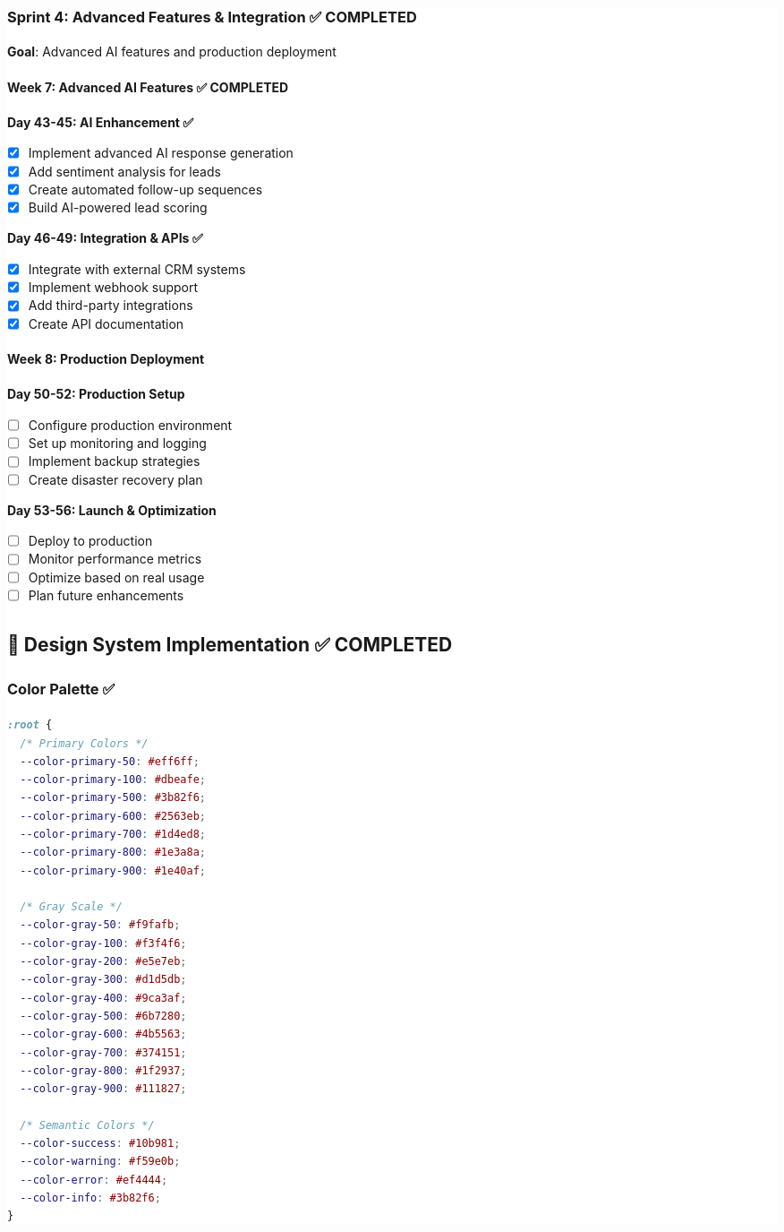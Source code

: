 ### Sprint 4: Advanced Features & Integration ✅ COMPLETED
**Goal**: Advanced AI features and production deployment

#### Week 7: Advanced AI Features ✅ COMPLETED
**Day 43-45: AI Enhancement ✅**
- [x] Implement advanced AI response generation
- [x] Add sentiment analysis for leads
- [x] Create automated follow-up sequences
- [x] Build AI-powered lead scoring

**Day 46-49: Integration & APIs ✅**
- [x] Integrate with external CRM systems
- [x] Implement webhook support
- [x] Add third-party integrations
- [x] Create API documentation

#### Week 8: Production Deployment
**Day 50-52: Production Setup**
- [ ] Configure production environment
- [ ] Set up monitoring and logging
- [ ] Implement backup strategies
- [ ] Create disaster recovery plan

**Day 53-56: Launch & Optimization**
- [ ] Deploy to production
- [ ] Monitor performance metrics
- [ ] Optimize based on real usage
- [ ] Plan future enhancements

## 🎨 Design System Implementation ✅ COMPLETED

### Color Palette ✅
```css
:root {
  /* Primary Colors */
  --color-primary-50: #eff6ff;
  --color-primary-100: #dbeafe;
  --color-primary-500: #3b82f6;
  --color-primary-600: #2563eb;
  --color-primary-700: #1d4ed8;
  --color-primary-800: #1e3a8a;
  --color-primary-900: #1e40af;
  
  /* Gray Scale */
  --color-gray-50: #f9fafb;
  --color-gray-100: #f3f4f6;
  --color-gray-200: #e5e7eb;
  --color-gray-300: #d1d5db;
  --color-gray-400: #9ca3af;
  --color-gray-500: #6b7280;
  --color-gray-600: #4b5563;
  --color-gray-700: #374151;
  --color-gray-800: #1f2937;
  --color-gray-900: #111827;
  
  /* Semantic Colors */
  --color-success: #10b981;
  --color-warning: #f59e0b;
  --color-error: #ef4444;
  --color-info: #3b82f6;
}
```
